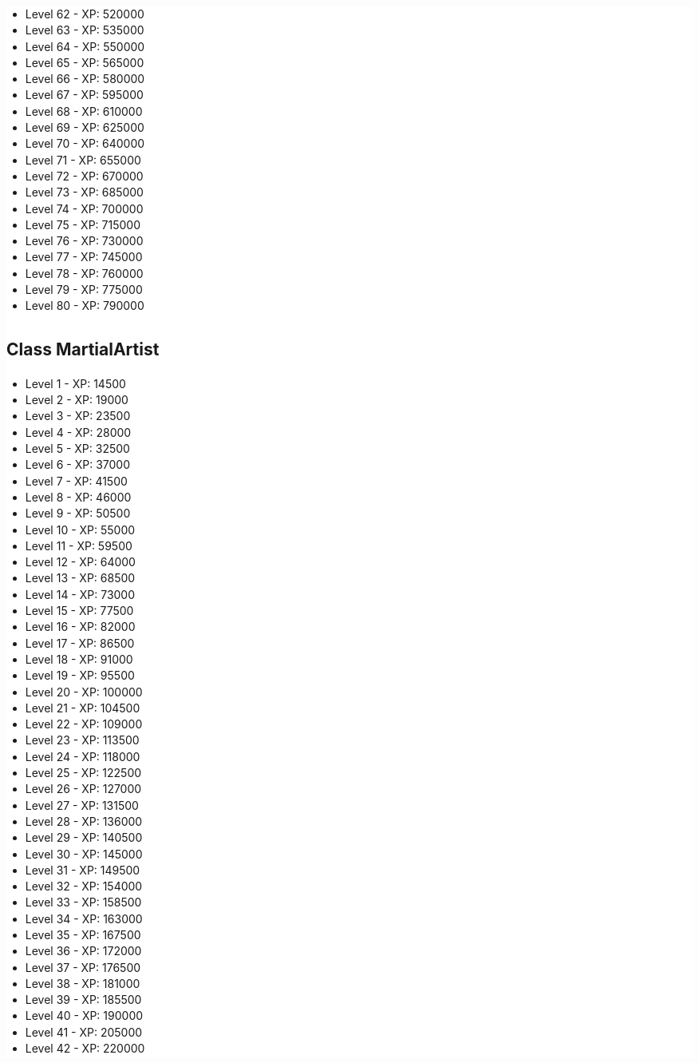 - Level 62 - XP: 520000
- Level 63 - XP: 535000
- Level 64 - XP: 550000
- Level 65 - XP: 565000
- Level 66 - XP: 580000
- Level 67 - XP: 595000
- Level 68 - XP: 610000
- Level 69 - XP: 625000
- Level 70 - XP: 640000
- Level 71 - XP: 655000
- Level 72 - XP: 670000
- Level 73 - XP: 685000
- Level 74 - XP: 700000
- Level 75 - XP: 715000
- Level 76 - XP: 730000
- Level 77 - XP: 745000
- Level 78 - XP: 760000
- Level 79 - XP: 775000
- Level 80 - XP: 790000

## Class MartialArtist
- Level  1 - XP: 14500
- Level  2 - XP: 19000
- Level  3 - XP: 23500
- Level  4 - XP: 28000
- Level  5 - XP: 32500
- Level  6 - XP: 37000
- Level  7 - XP: 41500
- Level  8 - XP: 46000
- Level  9 - XP: 50500
- Level 10 - XP: 55000
- Level 11 - XP: 59500
- Level 12 - XP: 64000
- Level 13 - XP: 68500
- Level 14 - XP: 73000
- Level 15 - XP: 77500
- Level 16 - XP: 82000
- Level 17 - XP: 86500
- Level 18 - XP: 91000
- Level 19 - XP: 95500
- Level 20 - XP: 100000
- Level 21 - XP: 104500
- Level 22 - XP: 109000
- Level 23 - XP: 113500
- Level 24 - XP: 118000
- Level 25 - XP: 122500
- Level 26 - XP: 127000
- Level 27 - XP: 131500
- Level 28 - XP: 136000
- Level 29 - XP: 140500
- Level 30 - XP: 145000
- Level 31 - XP: 149500
- Level 32 - XP: 154000
- Level 33 - XP: 158500
- Level 34 - XP: 163000
- Level 35 - XP: 167500
- Level 36 - XP: 172000
- Level 37 - XP: 176500
- Level 38 - XP: 181000
- Level 39 - XP: 185500
- Level 40 - XP: 190000
- Level 41 - XP: 205000
- Level 42 - XP: 220000
